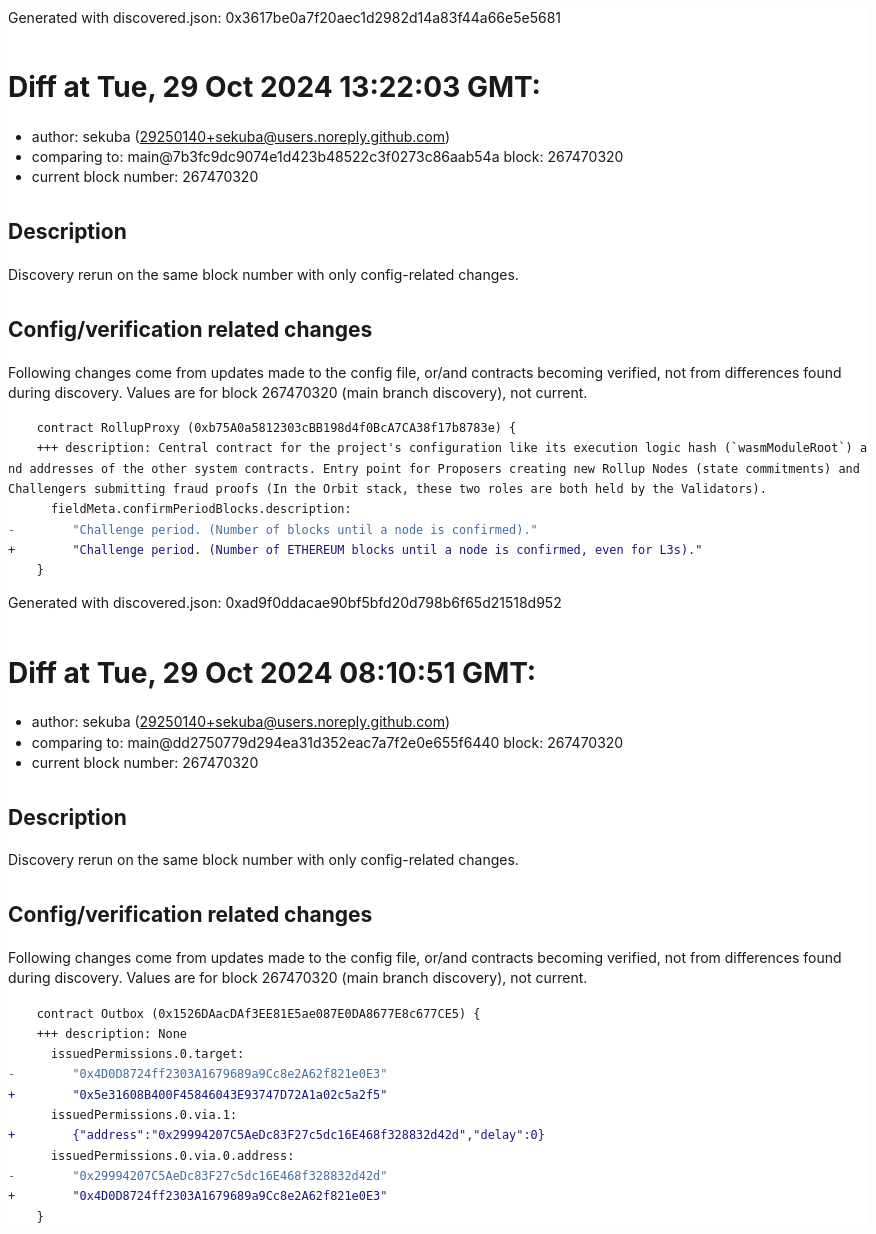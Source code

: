 Generated with discovered.json: 0x3617be0a7f20aec1d2982d14a83f44a66e5e5681

# Diff at Tue, 29 Oct 2024 13:22:03 GMT:

- author: sekuba (<29250140+sekuba@users.noreply.github.com>)
- comparing to: main@7b3fc9dc9074e1d423b48522c3f0273c86aab54a block: 267470320
- current block number: 267470320

## Description

Discovery rerun on the same block number with only config-related changes.

## Config/verification related changes

Following changes come from updates made to the config file,
or/and contracts becoming verified, not from differences found during
discovery. Values are for block 267470320 (main branch discovery), not current.

```diff
    contract RollupProxy (0xb75A0a5812303cBB198d4f0BcA7CA38f17b8783e) {
    +++ description: Central contract for the project's configuration like its execution logic hash (`wasmModuleRoot`) and addresses of the other system contracts. Entry point for Proposers creating new Rollup Nodes (state commitments) and Challengers submitting fraud proofs (In the Orbit stack, these two roles are both held by the Validators).
      fieldMeta.confirmPeriodBlocks.description:
-        "Challenge period. (Number of blocks until a node is confirmed)."
+        "Challenge period. (Number of ETHEREUM blocks until a node is confirmed, even for L3s)."
    }
```

Generated with discovered.json: 0xad9f0ddacae90bf5bfd20d798b6f65d21518d952

# Diff at Tue, 29 Oct 2024 08:10:51 GMT:

- author: sekuba (<29250140+sekuba@users.noreply.github.com>)
- comparing to: main@dd2750779d294ea31d352eac7a7f2e0e655f6440 block: 267470320
- current block number: 267470320

## Description

Discovery rerun on the same block number with only config-related changes.

## Config/verification related changes

Following changes come from updates made to the config file,
or/and contracts becoming verified, not from differences found during
discovery. Values are for block 267470320 (main branch discovery), not current.

```diff
    contract Outbox (0x1526DAacDAf3EE81E5ae087E0DA8677E8c677CE5) {
    +++ description: None
      issuedPermissions.0.target:
-        "0x4D0D8724ff2303A1679689a9Cc8e2A62f821e0E3"
+        "0x5e31608B400F45846043E93747D72A1a02c5a2f5"
      issuedPermissions.0.via.1:
+        {"address":"0x29994207C5AeDc83F27c5dc16E468f328832d42d","delay":0}
      issuedPermissions.0.via.0.address:
-        "0x29994207C5AeDc83F27c5dc16E468f328832d42d"
+        "0x4D0D8724ff2303A1679689a9Cc8e2A62f821e0E3"
    }
```
